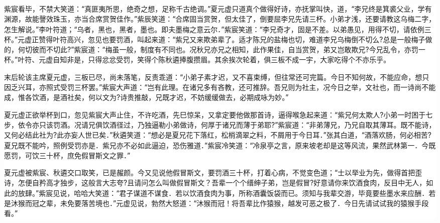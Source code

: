 紫宸看毕，不禁大笑道：“真匪夷所思，绝奇之想，足称千古绝调。”夏元虚只道真个做得好诗，亦抚掌叫快，道，“李兄终是箕裘父业，学有渊源，故能謦效珠玉，亦当合席赏贺佳作。”紫辰笑道：“合席固当赏贺，但太佳了，倒要屈李兄先请三杯。小弟才浅，还要请教这乌梅二字，怎生解说。”李叶符道；“乌者，黑也，黑者，墨也。即夫墨梅之意云尔．”紫宸笑道：“李兄奇才，固是不差。以弟愚见，用得不切，请依例三杯。”元虚正赞得叶符高兴，忽见也要罚酒，叫起来道：“紫兄又来欺弟辈了。适才陈兄的盐梅也切，难道李兄乌梅倒不切么?总是一般梅子做的，何切彼而不切此?”紫宸道：“梅虽一般，制度有不同也。况秋兄亦兄之相知，此作果佳，自当赏贺，弟又岂敢欺兄?今兄乱令，亦罚一杯。”叶符、元虚自知非是，只得忿忿受罚，笑得个陈秋遴捧腹攒眉。其余挨次轮着，俱三板不成一宇，大家吃得个不亦乐乎。  

末后轮该主席夏元虚，三板已尽，尚未落笔，反责乖道：“小弟子素才迟，又不喜束缚，但往常还可完篇。今日不知何故，不能应命，想只因乏兴耳，亦照式受罚三杯罢。”紫宸大声道：“岂有此理。在诸兄多有吝教，还可推辞。吾兄则为社主，况今日之举，文社也，而一诗尚不能成，惟各饮酒，是酒社矣，何以文为?诗贵推敲，兄既才迟，不妨缓缓做去，必期成咏为妙。”  

夏元虚正欲举杯到口，忽见紫宸大声止住，不许吃酒，先巳惊呆，又拿定要他做那首诗，逼得喉急起来道：“紫兄何太欺人?小弟一时困于七步，依令亦只该罚酒。况请兄俱饮酒径过，乃独逼勒小弟做诗，何厚于诸兄而薄于弟耶?”紫宸道：“非弟薄兄，乃兄自取其薄耳。既不能诗，又何必结此社为?此亦妄人世已矣．”秋遴笑道：“想必是夏兄花下落红，松梢滴翠之料，不屑用于今日耳．”张其白道，“酒落欢肠，何必相苦?夏兄既不能吟，照例受罚亦是．紫兄亦不必如此逼迫，恐伤雅道．”紫宸冷笑道：“冷泉亭之言，原来坡老却是这等风流，果然武林第一．今既愿罚，可饮三十杯，庶免假冒斯文之罪．”  

夏元虚被紫宸、秋遴交口取笑，已是赧颜。今又见说他假冒斯文，要罚酒三十杯，打着心病，不觉变色道；“士以举业为先，做得首把歪诗，怎便自矜高才独步，这般言大志夸?且请问怎么叫做假冒斯文？吾辈一个个缙绅子弟，岂是假冒?好意请你来饮酒食肉，反目中无人，如此的放肆。”紫宸见说，哈哈大笑道：“君子谋道不谋食．若以饮酒食肉为事，所称酒囊饭袋而已。须知与我辈交游，毕竟要些墨水来应酬．若是沐猴而冠之辈，未免要落苦境也．”元虚见说，勃然大怒道：“沐猴而冠！将吾辈比作猿猴，越发可恶之极了．今日先请试试我的猿猴手段看。”  

